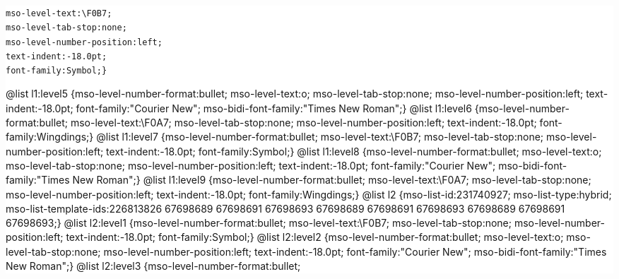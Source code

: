 	mso-level-text:\F0B7;
	mso-level-tab-stop:none;
	mso-level-number-position:left;
	text-indent:-18.0pt;
	font-family:Symbol;}
@list l1:level5
	{mso-level-number-format:bullet;
	mso-level-text:o;
	mso-level-tab-stop:none;
	mso-level-number-position:left;
	text-indent:-18.0pt;
	font-family:"Courier New";
	mso-bidi-font-family:"Times New Roman";}
@list l1:level6
	{mso-level-number-format:bullet;
	mso-level-text:\F0A7;
	mso-level-tab-stop:none;
	mso-level-number-position:left;
	text-indent:-18.0pt;
	font-family:Wingdings;}
@list l1:level7
	{mso-level-number-format:bullet;
	mso-level-text:\F0B7;
	mso-level-tab-stop:none;
	mso-level-number-position:left;
	text-indent:-18.0pt;
	font-family:Symbol;}
@list l1:level8
	{mso-level-number-format:bullet;
	mso-level-text:o;
	mso-level-tab-stop:none;
	mso-level-number-position:left;
	text-indent:-18.0pt;
	font-family:"Courier New";
	mso-bidi-font-family:"Times New Roman";}
@list l1:level9
	{mso-level-number-format:bullet;
	mso-level-text:\F0A7;
	mso-level-tab-stop:none;
	mso-level-number-position:left;
	text-indent:-18.0pt;
	font-family:Wingdings;}
@list l2
	{mso-list-id:231740927;
	mso-list-type:hybrid;
	mso-list-template-ids:226813826 67698689 67698691 67698693 67698689 67698691 67698693 67698689 67698691 67698693;}
@list l2:level1
	{mso-level-number-format:bullet;
	mso-level-text:\F0B7;
	mso-level-tab-stop:none;
	mso-level-number-position:left;
	text-indent:-18.0pt;
	font-family:Symbol;}
@list l2:level2
	{mso-level-number-format:bullet;
	mso-level-text:o;
	mso-level-tab-stop:none;
	mso-level-number-position:left;
	text-indent:-18.0pt;
	font-family:"Courier New";
	mso-bidi-font-family:"Times New Roman";}
@list l2:level3
	{mso-level-number-format:bullet;